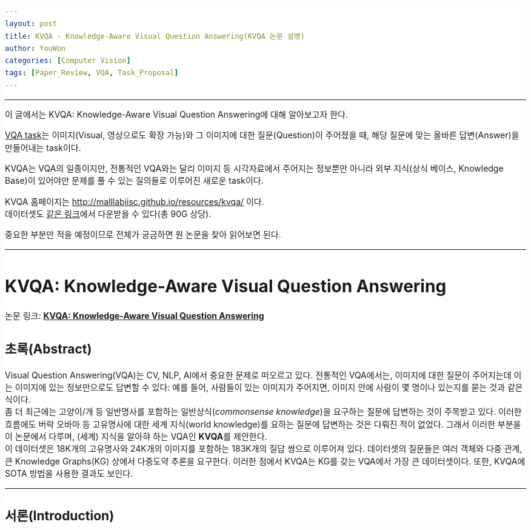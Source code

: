 ```yaml
---
layout: post
title: KVQA - Knowledge-Aware Visual Question Answering(KVQA 논문 설명)
author: YouWon
categories: [Computer Vision]
tags: [Paper_Review, VQA, Task_Proposal]
---
```


---

이 글에서는 KVQA: Knowledge-Aware Visual Question Answering에 대해 알아보고자 한다.  

[VQA task](https://greeksharifa.github.io/computer%20vision/2019/04/17/Visual-Question-Answering/)는 이미지(Visual, 영상으로도 확장 가능)와 그 이미지에 대한 질문(Question)이 주어졌을 때, 해당 질문에 맞는 올바른 답변(Answer)을 만들어내는 task이다.  

KVQA는 VQA의 일종이지만, 전통적인 VQA와는 달리 이미지 등 시각자료에서 주어지는 정보뿐만 아니라 외부 지식(상식 베이스, Knowledge Base)이 있어야만 문제를 풀 수 있는 질의들로 이루어진 새로운 task이다. 

KVQA 홈페이지는 http://malllabiisc.github.io/resources/kvqa/ 이다.  
데이터셋도 [같은 링크](http://malllabiisc.github.io/resources/kvqa/)에서 다운받을 수 있다(총 90G 상당).

중요한 부분만 적을 예정이므로 전체가 궁금하면 원 논문을 찾아 읽어보면 된다.

---

# KVQA: Knowledge-Aware Visual Question Answering

논문 링크: **[KVQA: Knowledge-Aware Visual Question Answering](http://dosa.cds.iisc.ac.in/kvqa/KVQA-AAAI2019.pdf)**

## 초록(Abstract)

Visual Question Answering(VQA)는 CV, NLP, AI에서 중요한 문제로 떠오르고 있다. 전통적인 VQA에서는, 이미지에 대한 질문이 주어지는데 이는 이미지에 있는 정보만으로도 답변할 수 있다: 예를 들어, 사람들이 있는 이미지가 주어지면, 이미지 안에 사람이 몇 명이나 있는지를 묻는 것과 같은 식이다.  
좀 더 최근에는 고양이/개 등 일반명사를 포함하는 일반상식(*commonsense knowledge*)을 요구하는 질문에 답변하는 것이 주목받고 있다. 이러한 흐름에도 버락 오바마 등 고유명사에 대한 세계 지식(world knowledge)를 요하는 질문에 답변하는 것은 다뤄진 적이 없었다. 그래서 이러한 부분을 이 논문에서 다루며, (세계) 지식을 알아햐 하는 VQA인 **KVQA**를 제안한다.  
이 데이터셋은 18K개의 고유명사와 24K개의 이미지를 포함하는 183K개의 질답 쌍으로 이루어져 있다. 데이터셋의 질문들은 여러 객체와 다중 관계, 큰 Knowledge Graphs(KG) 상에서 다중도약 추론을 요구한다. 이러한 점에서 KVQA는 KG를 갖는 VQA에서 가장 큰 데이터셋이다. 또한, KVQA에 SOTA 방법을 사용한 결과도 보인다.

---

## 서론(Introduction)
